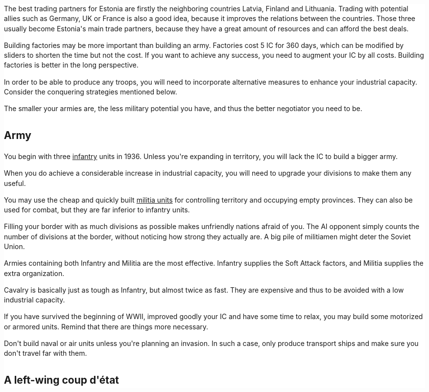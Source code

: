 The best trading partners for Estonia are firstly the neighboring
countries Latvia, Finland and Lithuania. Trading with potential allies
such as Germany, UK or France is also a good idea, because it improves
the relations between the countries. Those three usually become
Estonia's main trade partners, because they have a great amount of
resources and can afford the best deals.

Building factories may be more important than building an army.
Factories cost 5 IC for 360 days, which can be modified by sliders to
shorten the time but not the cost. If you want to achieve any success,
you need to augment your IC by all costs. Building factories is better
in the long perspective.

In order to be able to produce any troops, you will need to incorporate
alternative measures to enhance your industrial capacity. Consider the
conquering strategies mentioned below.

The smaller your armies are, the less military potential you have, and
thus the better negotiator you need to be.

##  Army 

You begin with three [infantry](/Infantry_Division "Infantry Division")
units in 1936. Unless you're expanding in territory, you will lack the
IC to build a bigger army.

When you do achieve a considerable increase in industrial capacity, you
will need to upgrade your divisions to make them any useful.

You may use the cheap and quickly built [militia
units](/Militia_Division "Militia Division") for controlling territory
and occupying empty provinces. They can also be used for combat, but
they are far inferior to infantry units.

Filling your border with as much divisions as possible makes unfriendly
nations afraid of you. The AI opponent simply counts the number of
divisions at the border, without noticing how strong they actually are.
A big pile of militiamen might deter the Soviet Union.

Armies containing both Infantry and Militia are the most effective.
Infantry supplies the Soft Attack factors, and Militia supplies the
extra organization.

Cavalry is basically just as tough as Infantry, but almost twice as
fast. They are expensive and thus to be avoided with a low industrial
capacity.

If you have survived the beginning of WWII, improved goodly your IC and
have some time to relax, you may build some motorized or armored units.
Remind that there are things more necessary.

Don't build naval or air units unless you're planning an invasion. In
such a case, only produce transport ships and make sure you don't travel
far with them.

##    A left-wing coup d'état 
